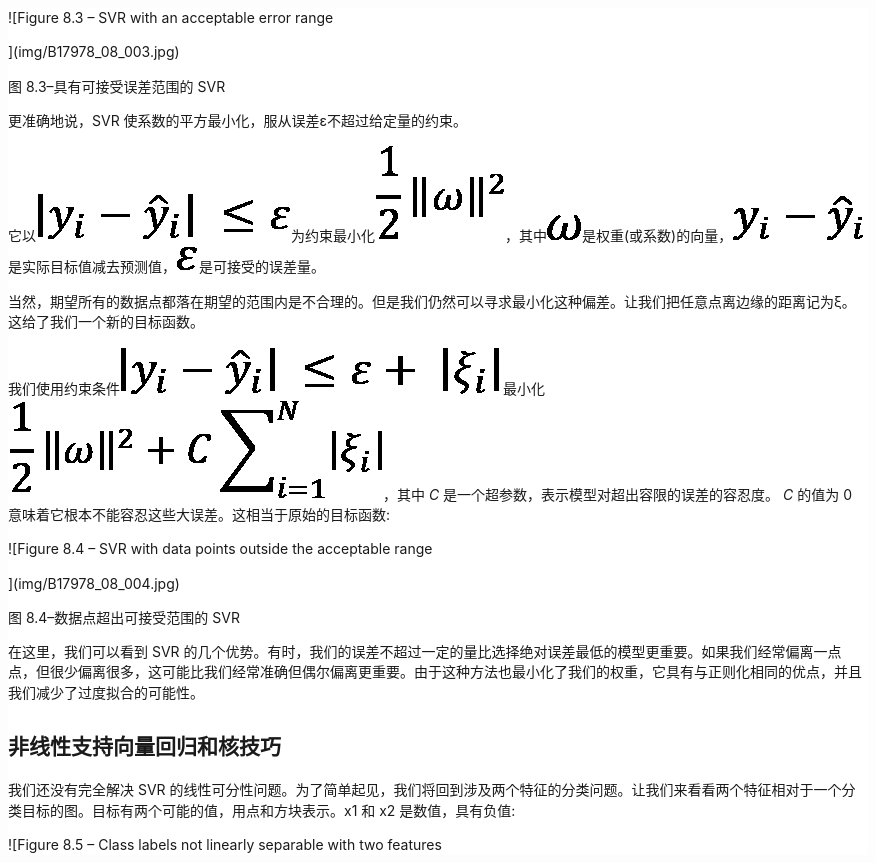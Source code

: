 ![Figure 8.3 – SVR with an acceptable error range

](img/B17978_08_003.jpg)

图 8.3–具有可接受误差范围的 SVR

更准确地说，SVR 使系数的平方最小化，服从误差ε不超过给定量的约束。

它以![](img/B17978_08_003.png)为约束最小化![](img/B17978_08_002.png)，其中![](img/B17978_08_004.png)是权重(或系数)的向量，![](img/B17978_08_005.png)是实际目标值减去预测值，![](img/B17978_08_006.png)是可接受的误差量。

当然，期望所有的数据点都落在期望的范围内是不合理的。但是我们仍然可以寻求最小化这种偏差。让我们把任意点离边缘的距离记为ξ。这给了我们一个新的目标函数。

我们使用约束条件![](img/B17978_08_008.png)最小化![](img/B17978_08_007.png)，其中 *C* 是一个超参数，表示模型对超出容限的误差的容忍度。 *C* 的值为 0 意味着它根本不能容忍这些大误差。这相当于原始的目标函数:

![Figure 8.4 – SVR with data points outside the acceptable range

](img/B17978_08_004.jpg)

图 8.4–数据点超出可接受范围的 SVR

在这里，我们可以看到 SVR 的几个优势。有时，我们的误差不超过一定的量比选择绝对误差最低的模型更重要。如果我们经常偏离一点点，但很少偏离很多，这可能比我们经常准确但偶尔偏离更重要。由于这种方法也最小化了我们的权重，它具有与正则化相同的优点，并且我们减少了过度拟合的可能性。

## 非线性支持向量回归和核技巧

我们还没有完全解决 SVR 的线性可分性问题。为了简单起见，我们将回到涉及两个特征的分类问题。让我们来看看两个特征相对于一个分类目标的图。目标有两个可能的值，用点和方块表示。x1 和 x2 是数值，具有负值:

![Figure 8.5 – Class labels not linearly separable with two features
